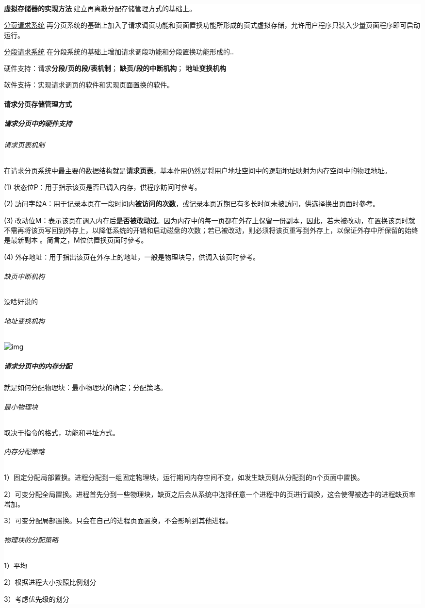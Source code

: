 **虚拟存储器的实现方法** 建立再离散分配存储管理方式的基础上。

<u>分页请求系统</u> 再分页系统的基础上加入了请求调页功能和页面置换功能所形成的页式虚拟存储，允许用户程序只装入少量页面程序即可启动运行。

<u>分段请求系统</u> 在分段系统的基础上增加请求调段功能和分段置换功能形成的..

硬件支持：请求**分段/页的段/表机制**； **缺页/段的中断机构**； **地址变换机构**

软件支持：实现请求调页的软件和实现页面置换的软件。





#### 请求分页存储管理方式

##### 请求分页中的硬件支持

###### 请求页表机制

在请求分页系统中最主要的数据结构就是**请求页表**，基本作用仍然是将用户地址空间中的逻辑地址映射为内存空间中的物理地址。

(1) 状态位P：用于指示该页是否已调入内存，供程序訪问时參考。 

(2) 訪问字段A：用于记录本页在一段时间内**被访问的次数**，或记录本页近期已有多长时间未被訪问，供选择换出页面时參考。

(3) 改动位M：表示该页在调入内存后**是否被改动过**。因为内存中的每一页都在外存上保留一份副本，因此，若未被改动，在置换该页时就不需再将该页写回到外存上，以降低系统的开销和启动磁盘的次数；若已被改动，则必须将该页重写到外存上，以保证外存中所保留的始终是最新副本 。简言之，M位供置换页面时參考。 

(4) 外存地址：用于指出该页在外存上的地址，一般是物理块号，供调入该页时參考。 

###### 缺页中断机构

没啥好说的

###### 地址变换机构

![img](D:\ProgramData\MyNotes\操作系统\image\1-140F102004L08.jpg)

##### 请求分页中的内存分配

就是如何分配物理块：最小物理块的确定；分配策略。

###### 最小物理块

取决于指令的格式，功能和寻址方式。

###### 内存分配策略

1）固定分配局部置换。进程分配到一组固定物理块，运行期间内存空间不变，如发生缺页则从分配到的n个页面中置换。

2）可变分配全局置换。进程首先分到一些物理块，缺页之后会从系统中选择任意一个进程中的页进行调换，这会使得被选中的进程缺页率增加。

3）可变分配局部置换。只会在自己的进程页面置换，不会影响到其他进程。

###### 物理块的分配策略

1）平均

2）根据进程大小按照比例划分

3）考虑优先级的划分

